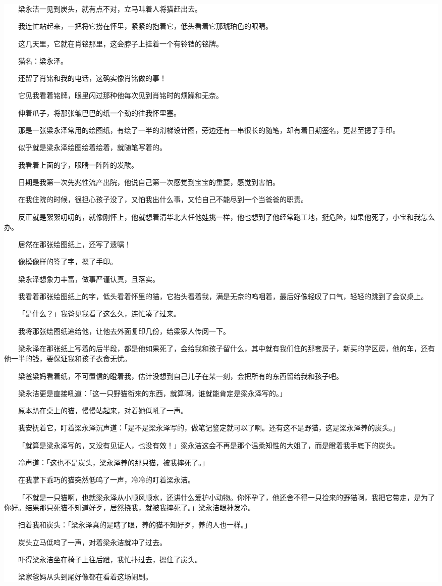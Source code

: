 &emsp;&emsp;梁永洁一见到炭头，就有点不对，立马叫着人将猫赶出去。  
  
&emsp;&emsp;我连忙站起来，一把将它捞在怀里，紧紧的抱着它，低头看着它那琥珀色的眼睛。  
  
&emsp;&emsp;这几天里，它就在肖铭那里，这会脖子上挂着一个有铃铛的铭牌。  
  
&emsp;&emsp;猫名：梁永泽。  
  
&emsp;&emsp;还留了肖铭和我的电话，这确实像肖铭做的事！  
  
&emsp;&emsp;它见我看着铭牌，眼里闪过那种他每次见到肖铭时的烦躁和无奈。  
  
&emsp;&emsp;伸着爪子，将那张皱巴巴的纸一个劲的往我怀里塞。  
  
&emsp;&emsp;那是一张梁永泽常用的绘图纸，有绘了一半的滑梯设计图，旁边还有一串很长的随笔，却有着日期签名，更甚至摁了手印。  
  
&emsp;&emsp;似乎就是梁永泽绘图绘着绘着，就随笔写着的。  
  
&emsp;&emsp;我看着上面的字，眼睛一阵阵的发酸。  
  
&emsp;&emsp;日期是我第一次先兆性流产出院，他说自己第一次感觉到宝宝的重要，感觉到害怕。  
  
&emsp;&emsp;在我住院的时候，很担心孩子没了，又怕我出什么事，又怕自己不能尽到一个当爸爸的职责。  
  
&emsp;&emsp;反正就是絮絮叨叨的，就像刚怀上，他就想着清华北大任他娃挑一样，他也想到了他经常跑工地，挺危险，如果他死了，小宝和我怎么办。  
  
&emsp;&emsp;居然在那张绘图纸上，还写了遗嘱！  
  
&emsp;&emsp;像模像样的签了字，摁了手印。  
  
&emsp;&emsp;梁永泽想象力丰富，做事严谨认真，且落实。  
  
&emsp;&emsp;我看着那张绘图纸上的字，低头看着怀里的猫，它抬头看着我，满是无奈的呜咽着，最后好像轻叹了口气，轻轻的跳到了会议桌上。  
  
&emsp;&emsp;「是什么？」我爸见我看了这么久，连忙凑了过来。  
  
&emsp;&emsp;我将那张绘图纸递给他，让他去外面复印几份，给梁家人传阅一下。  
  
&emsp;&emsp;梁永泽在那张纸上写着的后半段，都是他如果死了，会给我和孩子留什么，其中就有我们住的那套房子，新买的学区房，他的车，还有他一半的钱，要保证我和孩子衣食无忧。  
  
&emsp;&emsp;梁爸梁妈看着纸，不可置信的瞪着我，估计没想到自己儿子在某一刻，会把所有的东西留给我和孩子吧。  
  
&emsp;&emsp;梁永洁更是直接吼道：「这一只野猫衔来的东西，就算啊，谁就能肯定是梁永泽写的。」  
  
&emsp;&emsp;原本趴在桌上的猫，慢慢站起来，对着她低吼了一声。  
  
&emsp;&emsp;我安抚着它，盯着梁永泽沉声道：「是不是梁永泽写的，做笔记鉴定就可以了啊。还有这不是野猫，这是梁永泽养的炭头。」  
  
&emsp;&emsp;「就算是梁永泽写的，又没有见证人，也没有效！」梁永洁这会不再是那个温柔知性的大姐了，而是瞪着我手底下的炭头。  
  
&emsp;&emsp;冷声道：「这也不是炭头，梁永泽养的那只猫，被我摔死了。」  
  
&emsp;&emsp;在我掌下乖巧的猫突然低呜了一声，冷冷的盯着梁永洁。  
  
&emsp;&emsp;「不就是一只猫啊，也就梁永泽从小顺风顺水，还讲什么爱护小动物。你怀孕了，他还舍不得一只捡来的野猫啊，我把它带走，是为了你好。结果那只死猫不知道好歹，居然挠我，就被我摔死了。」梁永洁眼神发冷。  
  
&emsp;&emsp;扫着我和炭头：「梁永泽真的是瞎了眼，养的猫不知好歹，养的人也一样。」  
  
&emsp;&emsp;炭头立马低呜了一声，对着梁永洁就冲了过去。  
  
&emsp;&emsp;吓得梁永洁坐在椅子上往后蹬，我忙扑过去，摁住了炭头。  
  
&emsp;&emsp;梁家爸妈从头到尾好像都在看着这场闹剧。  
  